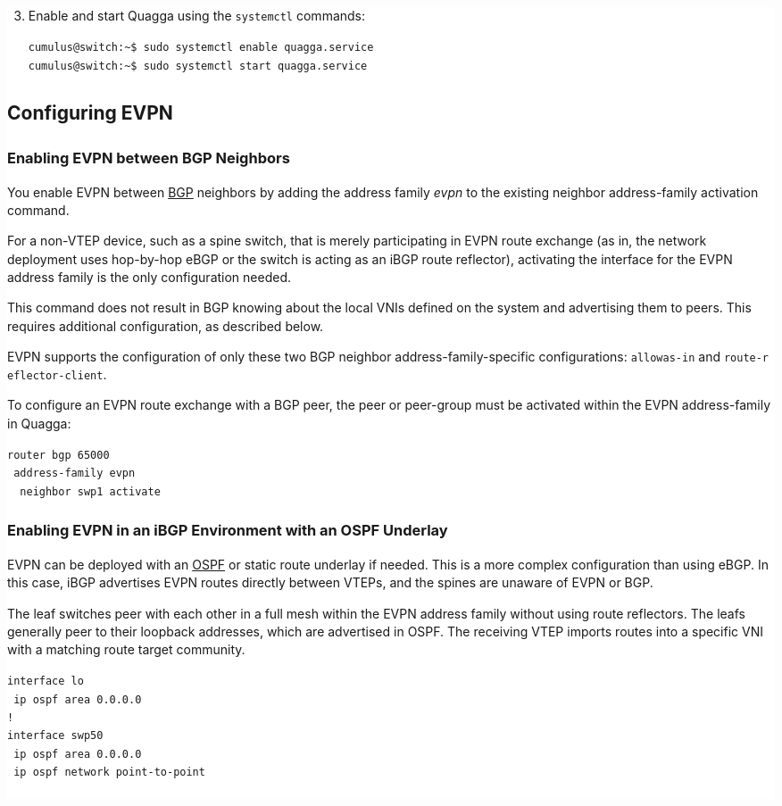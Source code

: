 3.  Enable and start Quagga using the `systemctl` commands:
    
        cumulus@switch:~$ sudo systemctl enable quagga.service
        cumulus@switch:~$ sudo systemctl start quagga.service

## <span>Configuring EVPN</span>

### <span>Enabling EVPN between BGP Neighbors</span>

You enable EVPN between
[BGP](/version/cumulus-linux-321/Layer_Three/Border_Gateway_Protocol_-_BGP)
neighbors by adding the address family *evpn* to the existing neighbor
address-family activation command.

For a non-VTEP device, such as a spine switch, that is merely
participating in EVPN route exchange (as in, the network deployment uses
hop-by-hop eBGP or the switch is acting as an iBGP route reflector),
activating the interface for the EVPN address family is the only
configuration needed.

This command does not result in BGP knowing about the local VNIs defined
on the system and advertising them to peers. This requires additional
configuration, as described below.

EVPN supports the configuration of only these two BGP neighbor
address-family-specific configurations: `allowas-in` and
`route-reflector-client`.

To configure an EVPN route exchange with a BGP peer, the peer or
peer-group must be activated within the EVPN address-family in Quagga:

    router bgp 65000
     address-family evpn
      neighbor swp1 activate

### <span>Enabling EVPN in an iBGP Environment with an OSPF Underlay</span>

EVPN can be deployed with an
[OSPF](/version/cumulus-linux-321/Layer_Three/Open_Shortest_Path_First_-_OSPF_-_Protocol)
or static route underlay if needed. This is a more complex configuration
than using eBGP. In this case, iBGP advertises EVPN routes directly
between VTEPs, and the spines are unaware of EVPN or BGP.

The leaf switches peer with each other in a full mesh within the EVPN
address family without using route reflectors. The leafs generally peer
to their loopback addresses, which are advertised in OSPF. The receiving
VTEP imports routes into a specific VNI with a matching route target
community.

    interface lo
     ip ospf area 0.0.0.0
    !
    interface swp50
     ip ospf area 0.0.0.0
     ip ospf network point-to-point
     